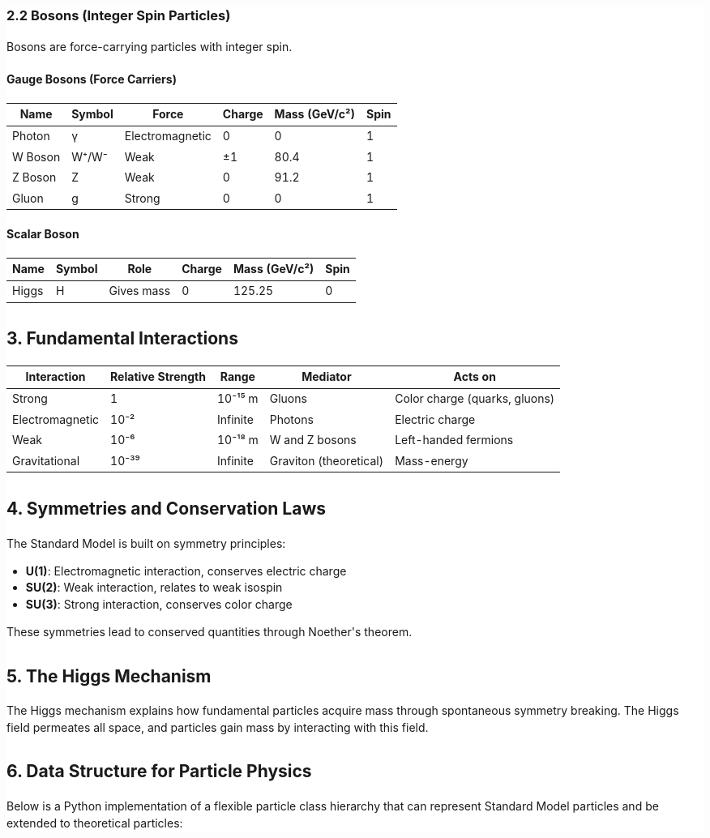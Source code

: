 ### 2.2 Bosons (Integer Spin Particles)

Bosons are force-carrying particles with integer spin.

#### Gauge Bosons (Force Carriers)

| Name | Symbol | Force | Charge | Mass (GeV/c²) | Spin |
|------|--------|-------|--------|--------------|------|
| Photon | γ | Electromagnetic | 0 | 0 | 1 |
| W Boson | W⁺/W⁻ | Weak | ±1 | 80.4 | 1 |
| Z Boson | Z | Weak | 0 | 91.2 | 1 |
| Gluon | g | Strong | 0 | 0 | 1 |

#### Scalar Boson

| Name | Symbol | Role | Charge | Mass (GeV/c²) | Spin |
|------|--------|------|--------|--------------|------|
| Higgs | H | Gives mass | 0 | 125.25 | 0 |

## 3. Fundamental Interactions

| Interaction | Relative Strength | Range | Mediator | Acts on |
|-------------|-------------------|-------|----------|--------|
| Strong | 1 | 10⁻¹⁵ m | Gluons | Color charge (quarks, gluons) |
| Electromagnetic | 10⁻² | Infinite | Photons | Electric charge |
| Weak | 10⁻⁶ | 10⁻¹⁸ m | W and Z bosons | Left-handed fermions |
| Gravitational | 10⁻³⁹ | Infinite | Graviton (theoretical) | Mass-energy |

## 4. Symmetries and Conservation Laws

The Standard Model is built on symmetry principles:

- **U(1)**: Electromagnetic interaction, conserves electric charge
- **SU(2)**: Weak interaction, relates to weak isospin
- **SU(3)**: Strong interaction, conserves color charge

These symmetries lead to conserved quantities through Noether's theorem.

## 5. The Higgs Mechanism

The Higgs mechanism explains how fundamental particles acquire mass through spontaneous symmetry breaking. The Higgs field permeates all space, and particles gain mass by interacting with this field.

## 6. Data Structure for Particle Physics

Below is a Python implementation of a flexible particle class hierarchy that can represent Standard Model particles and be extended to theoretical particles:
